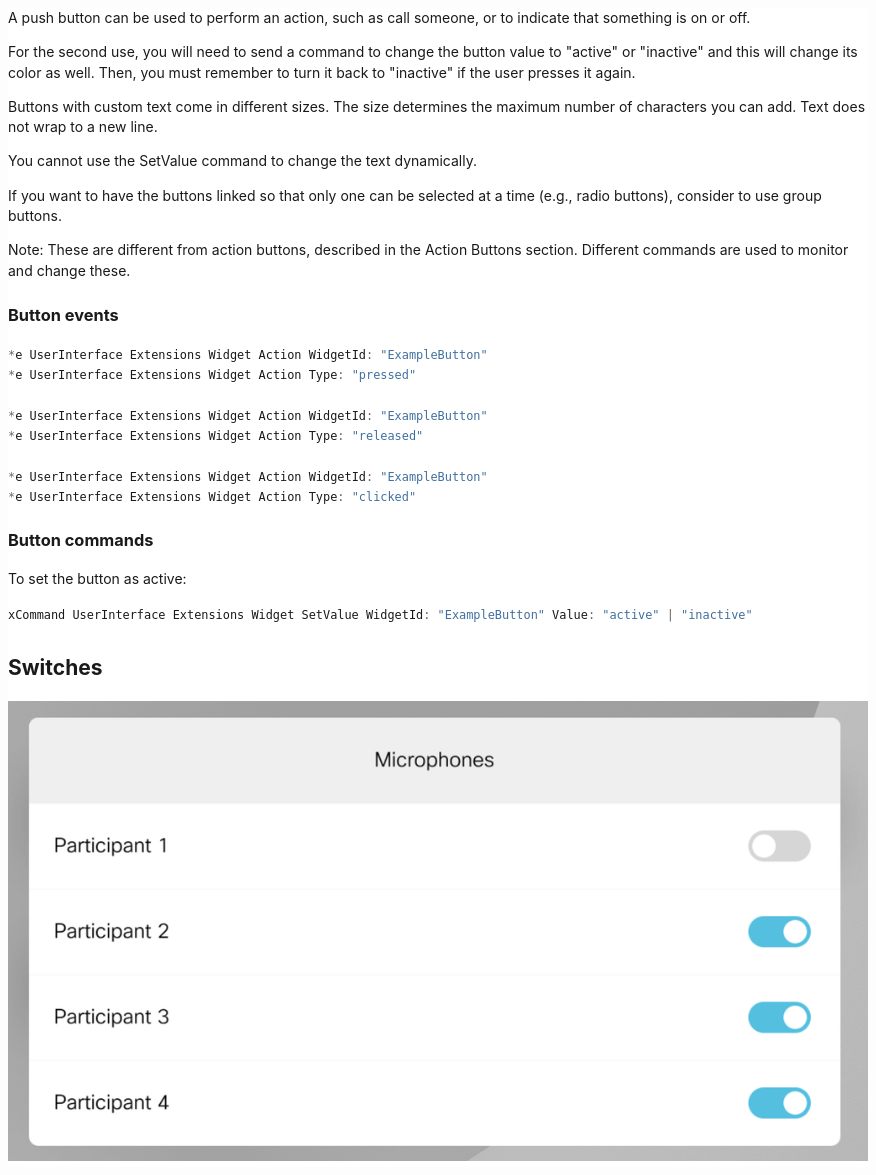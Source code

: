 A push button can be used to perform an action, such as call someone, or to indicate that
something is on or off.

For the second use, you will need to send a command to change the button value to
"active" or "inactive" and this will change its color as well. Then, you must remember to
turn it back to "inactive" if the user presses it again.

Buttons with custom text come in different sizes. The size determines the maximum number of characters you can
add. Text does not wrap to a new line.

You cannot use the SetValue command to change the text dynamically.

If you want to have the buttons linked so that only one can be selected at a time (e.g.,
radio buttons), consider to use group buttons.

Note: These are different from action buttons, described in the Action Buttons section.
Different commands are used to monitor and change these.

### Button events

```javascript
*e UserInterface Extensions Widget Action WidgetId: "ExampleButton"
*e UserInterface Extensions Widget Action Type: "pressed"

*e UserInterface Extensions Widget Action WidgetId: "ExampleButton"
*e UserInterface Extensions Widget Action Type: "released"

*e UserInterface Extensions Widget Action WidgetId: "ExampleButton"
*e UserInterface Extensions Widget Action Type: "clicked"
```

### Button commands

To set the button as active:

```javascript
xCommand UserInterface Extensions Widget SetValue WidgetId: "ExampleButton" Value: "active" | "inactive"
```

## Switches

<img src="/docs/images/uiextensions/switches.png" />